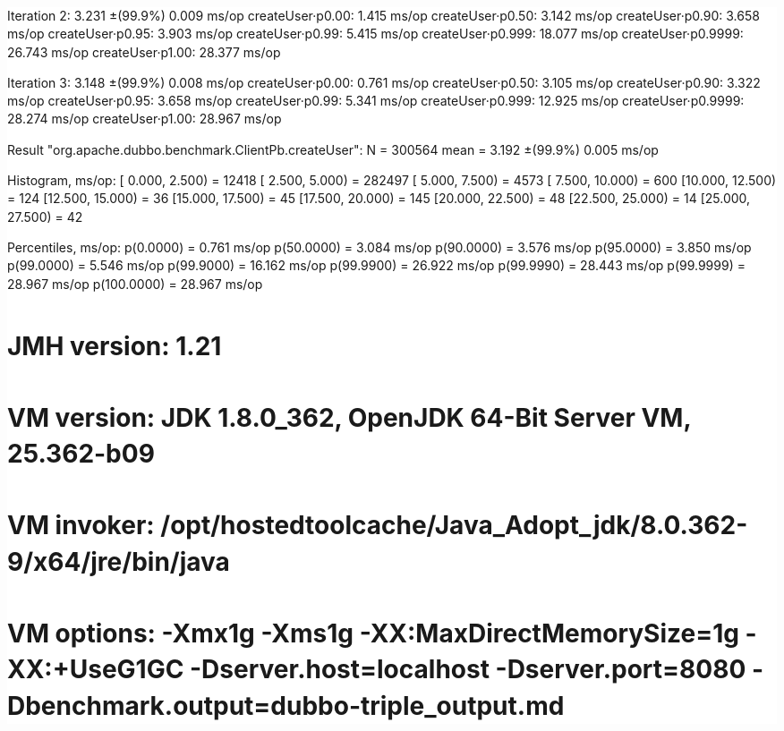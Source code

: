 Iteration   2: 3.231 ±(99.9%) 0.009 ms/op
                 createUser·p0.00:   1.415 ms/op
                 createUser·p0.50:   3.142 ms/op
                 createUser·p0.90:   3.658 ms/op
                 createUser·p0.95:   3.903 ms/op
                 createUser·p0.99:   5.415 ms/op
                 createUser·p0.999:  18.077 ms/op
                 createUser·p0.9999: 26.743 ms/op
                 createUser·p1.00:   28.377 ms/op

Iteration   3: 3.148 ±(99.9%) 0.008 ms/op
                 createUser·p0.00:   0.761 ms/op
                 createUser·p0.50:   3.105 ms/op
                 createUser·p0.90:   3.322 ms/op
                 createUser·p0.95:   3.658 ms/op
                 createUser·p0.99:   5.341 ms/op
                 createUser·p0.999:  12.925 ms/op
                 createUser·p0.9999: 28.274 ms/op
                 createUser·p1.00:   28.967 ms/op



Result "org.apache.dubbo.benchmark.ClientPb.createUser":
  N = 300564
  mean =      3.192 ±(99.9%) 0.005 ms/op

  Histogram, ms/op:
    [ 0.000,  2.500) = 12418 
    [ 2.500,  5.000) = 282497 
    [ 5.000,  7.500) = 4573 
    [ 7.500, 10.000) = 600 
    [10.000, 12.500) = 124 
    [12.500, 15.000) = 36 
    [15.000, 17.500) = 45 
    [17.500, 20.000) = 145 
    [20.000, 22.500) = 48 
    [22.500, 25.000) = 14 
    [25.000, 27.500) = 42 

  Percentiles, ms/op:
      p(0.0000) =      0.761 ms/op
     p(50.0000) =      3.084 ms/op
     p(90.0000) =      3.576 ms/op
     p(95.0000) =      3.850 ms/op
     p(99.0000) =      5.546 ms/op
     p(99.9000) =     16.162 ms/op
     p(99.9900) =     26.922 ms/op
     p(99.9990) =     28.443 ms/op
     p(99.9999) =     28.967 ms/op
    p(100.0000) =     28.967 ms/op


# JMH version: 1.21
# VM version: JDK 1.8.0_362, OpenJDK 64-Bit Server VM, 25.362-b09
# VM invoker: /opt/hostedtoolcache/Java_Adopt_jdk/8.0.362-9/x64/jre/bin/java
# VM options: -Xmx1g -Xms1g -XX:MaxDirectMemorySize=1g -XX:+UseG1GC -Dserver.host=localhost -Dserver.port=8080 -Dbenchmark.output=dubbo-triple_output.md